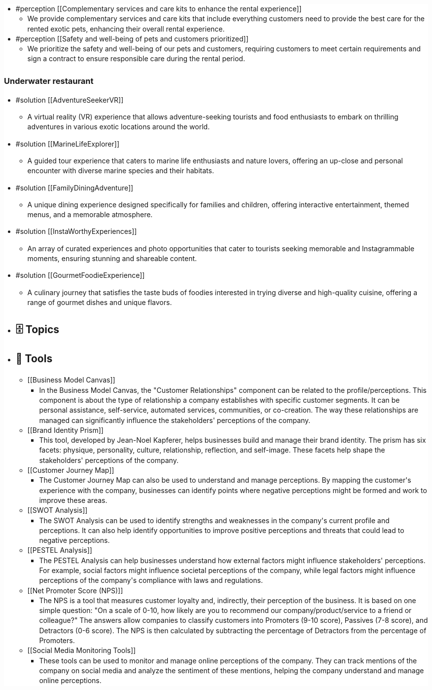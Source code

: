   - #perception [[Complementary services and care kits to enhance the rental experience]]
  	- We provide complementary services and care kits that include everything customers need to provide the best care for the rented exotic pets, enhancing their overall rental experience.
  - #perception [[Safety and well-being of pets and customers prioritized]]
  	- We prioritize the safety and well-being of our pets and customers, requiring customers to meet certain requirements and sign a contract to ensure responsible care during the rental period.
  ### Underwater restaurant
  - #solution [[AdventureSeekerVR]]
  	- A virtual reality (VR) experience that allows adventure-seeking tourists and food enthusiasts to embark on thrilling adventures in various exotic locations around the world.
  - #solution [[MarineLifeExplorer]]
  	- A guided tour experience that caters to marine life enthusiasts and nature lovers, offering an up-close and personal encounter with diverse marine species and their habitats.
  - #solution [[FamilyDiningAdventure]]
  	- A unique dining experience designed specifically for families and children, offering interactive entertainment, themed menus, and a memorable atmosphere.
  - #solution [[InstaWorthyExperiences]]
  	- An array of curated experiences and photo opportunities that cater to tourists seeking memorable and Instagrammable moments, ensuring stunning and shareable content.
  - #solution [[GourmetFoodieExperience]]
  	- A culinary journey that satisfies the taste buds of foodies interested in trying diverse and high-quality cuisine, offering a range of gourmet dishes and unique flavors.
- ## 🗄️ Topics
  
- ## 🧰 Tools
  - [[Business Model Canvas]]
    - In the Business Model Canvas, the "Customer Relationships" component can be related to the profile/perceptions. This component is about the type of relationship a company establishes with specific customer segments. It can be personal assistance, self-service, automated services, communities, or co-creation. The way these relationships are managed can significantly influence the stakeholders' perceptions of the company.
  - [[Brand Identity Prism]]
    - This tool, developed by Jean-Noel Kapferer, helps businesses build and manage their brand identity. The prism has six facets: physique, personality, culture, relationship, reflection, and self-image. These facets help shape the stakeholders' perceptions of the company.
  - [[Customer Journey Map]]
    - The Customer Journey Map can also be used to understand and manage perceptions. By mapping the customer's experience with the company, businesses can identify points where negative perceptions might be formed and work to improve these areas.
  - [[SWOT Analysis]]
    - The SWOT Analysis can be used to identify strengths and weaknesses in the company's current profile and perceptions. It can also help identify opportunities to improve positive perceptions and threats that could lead to negative perceptions.
  - [[PESTEL Analysis]]
    - The PESTEL Analysis can help businesses understand how external factors might influence stakeholders' perceptions. For example, social factors might influence societal perceptions of the company, while legal factors might influence perceptions of the company's compliance with laws and regulations.
  - [[Net Promoter Score (NPS)]]
    - The NPS is a tool that measures customer loyalty and, indirectly, their perception of the business. It is based on one simple question: "On a scale of 0-10, how likely are you to recommend our company/product/service to a friend or colleague?" The answers allow companies to classify customers into Promoters (9-10 score), Passives (7-8 score), and Detractors (0-6 score). The NPS is then calculated by subtracting the percentage of Detractors from the percentage of Promoters.
  - [[Social Media Monitoring Tools]]
    - These tools can be used to monitor and manage online perceptions of the company. They can track mentions of the company on social media and analyze the sentiment of these mentions, helping the company understand and manage online perceptions.
